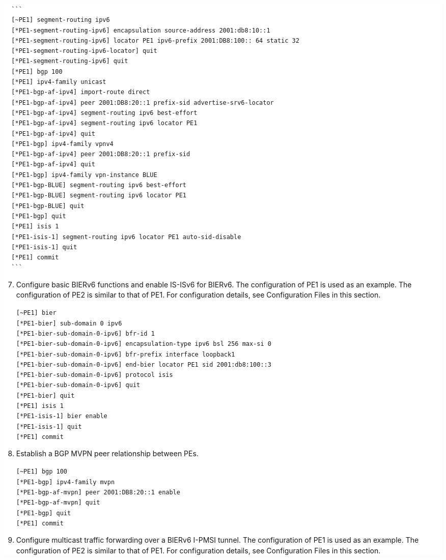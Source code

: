       
      ```
      [~PE1] segment-routing ipv6
      [*PE1-segment-routing-ipv6] encapsulation source-address 2001:db8:10::1
      [*PE1-segment-routing-ipv6] locator PE1 ipv6-prefix 2001:DB8:100:: 64 static 32
      [*PE1-segment-routing-ipv6-locator] quit
      [*PE1-segment-routing-ipv6] quit
      [*PE1] bgp 100
      [*PE1] ipv4-family unicast
      [*PE1-bgp-af-ipv4] import-route direct
      [*PE1-bgp-af-ipv4] peer 2001:DB8:20::1 prefix-sid advertise-srv6-locator
      [*PE1-bgp-af-ipv4] segment-routing ipv6 best-effort
      [*PE1-bgp-af-ipv4] segment-routing ipv6 locator PE1
      [*PE1-bgp-af-ipv4] quit
      [*PE1-bgp] ipv4-family vpnv4
      [*PE1-bgp-af-ipv4] peer 2001:DB8:20::1 prefix-sid
      [*PE1-bgp-af-ipv4] quit
      [*PE1-bgp] ipv4-family vpn-instance BLUE
      [*PE1-bgp-BLUE] segment-routing ipv6 best-effort
      [*PE1-bgp-BLUE] segment-routing ipv6 locator PE1
      [*PE1-bgp-BLUE] quit
      [*PE1-bgp] quit
      [*PE1] isis 1
      [*PE1-isis-1] segment-routing ipv6 locator PE1 auto-sid-disable
      [*PE1-isis-1] quit
      [*PE1] commit
      ```
   7. Configure basic BIERv6 functions and enable IS-ISv6 for BIERv6. The configuration of PE1 is used as an example. The configuration of PE2 is similar to that of PE1. For configuration details, see Configuration Files in this section.
      
      
      ```
      [~PE1] bier
      [*PE1-bier] sub-domain 0 ipv6
      [*PE1-bier-sub-domain-0-ipv6] bfr-id 1
      [*PE1-bier-sub-domain-0-ipv6] encapsulation-type ipv6 bsl 256 max-si 0
      [*PE1-bier-sub-domain-0-ipv6] bfr-prefix interface loopback1
      [*PE1-bier-sub-domain-0-ipv6] end-bier locator PE1 sid 2001:db8:100::3
      [*PE1-bier-sub-domain-0-ipv6] protocol isis
      [*PE1-bier-sub-domain-0-ipv6] quit
      [*PE1-bier] quit
      [*PE1] isis 1
      [*PE1-isis-1] bier enable
      [*PE1-isis-1] quit
      [*PE1] commit
      ```
   8. Establish a BGP MVPN peer relationship between PEs.
      
      
      ```
      [~PE1] bgp 100
      [*PE1-bgp] ipv4-family mvpn
      [*PE1-bgp-af-mvpn] peer 2001:DB8:20::1 enable
      [*PE1-bgp-af-mvpn] quit
      [*PE1-bgp] quit
      [*PE1] commit
      ```
   9. Configure multicast traffic forwarding over a BIERv6 I-PMSI tunnel. The configuration of PE1 is used as an example. The configuration of PE2 is similar to that of PE1. For configuration details, see Configuration Files in this section.
      